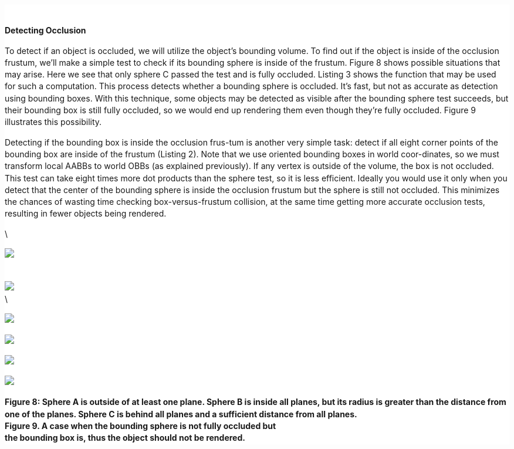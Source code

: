  

**Detecting Occlusion**

To detect if an object is occluded, we will utilize the object’s
bounding volume. To find out if the object is inside of the occlusion
frustum, we’ll make a simple test to check if its bounding sphere is
inside of the frustum. Figure 8 shows possible situations that may
arise. Here we see that only sphere C passed the test and is fully
occluded. Listing 3 shows the function that may be used for such a
computation. This process detects whether a bounding sphere is occluded.
It’s fast, but not as accurate as detection using bounding boxes. With
this technique, some objects may be detected as visible after the
bounding sphere test succeeds, but their bounding box is still fully
occluded, so we would end up rendering them even though they’re fully
occluded. Figure 9 illustrates this possibility.

Detecting if the bounding box is inside the occlusion frus-tum is
another very simple task: detect if all eight corner points of the
bounding box are inside of the frustum (Listing 2). Note that we use
oriented bounding boxes in world coor-dinates, so we must transform
local AABBs to world OBBs (as explained previously). If any vertex is
outside of the volume, the box is not occluded. This test can take eight
times more dot products than the sphere test, so it is less efficient.
Ideally you would use it only when you detect that the center of the
bounding sphere is inside the occlusion frustum but the sphere is still
not occluded. This minimizes the chances of wasting time checking
box-versus-frustum collision, at the same time getting more accurate
occlusion tests, resulting in fewer objects being rendered.

\

<div>

![](http://www.gamasutra.com/redesign/images/corner_top_left.gif)

</div>

\
 ![](http://www.gamasutra.com/features/20020717/fig_08.gif)\
\

![](http://www.gamasutra.com/redesign/images/corner_top_right.gif)

<div>

![](http://www.gamasutra.com/features/20020717/fig_09.gif)

</div>

![](http://www.gamasutra.com/redesign/images/corner_bottom_right.gif)

![](http://www.gamasutra.com/redesign/images/corner_bottom_left.gif)

**Figure 8: Sphere A is outside of at least one plane. Sphere B is
inside all planes, but its radius is greater than the distance from one
of the planes. Sphere C is behind all planes and a sufficient distance
from all planes.\
 Figure 9. A case when the bounding sphere is not fully occluded but\
 the bounding box is, thus the object should not be rendered.**
